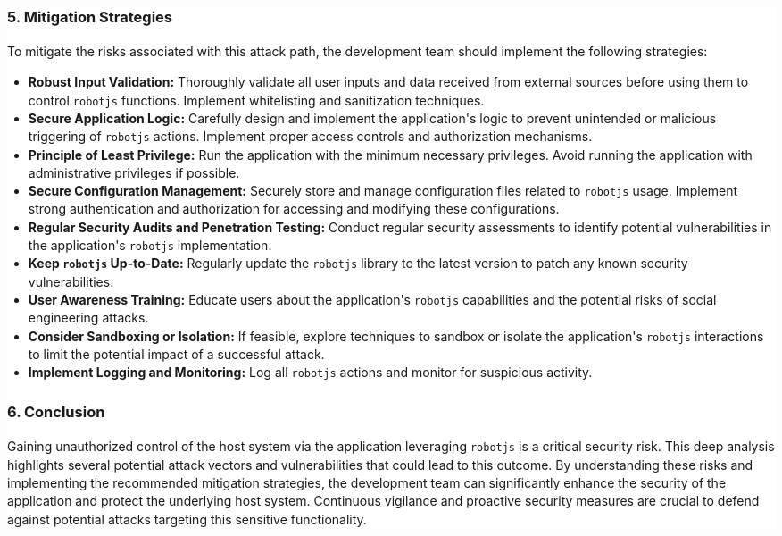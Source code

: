 ### 5. Mitigation Strategies

To mitigate the risks associated with this attack path, the development team should implement the following strategies:

* **Robust Input Validation:**  Thoroughly validate all user inputs and data received from external sources before using them to control `robotjs` functions. Implement whitelisting and sanitization techniques.
* **Secure Application Logic:**  Carefully design and implement the application's logic to prevent unintended or malicious triggering of `robotjs` actions. Implement proper access controls and authorization mechanisms.
* **Principle of Least Privilege:**  Run the application with the minimum necessary privileges. Avoid running the application with administrative privileges if possible.
* **Secure Configuration Management:**  Securely store and manage configuration files related to `robotjs` usage. Implement strong authentication and authorization for accessing and modifying these configurations.
* **Regular Security Audits and Penetration Testing:**  Conduct regular security assessments to identify potential vulnerabilities in the application's `robotjs` implementation.
* **Keep `robotjs` Up-to-Date:**  Regularly update the `robotjs` library to the latest version to patch any known security vulnerabilities.
* **User Awareness Training:**  Educate users about the application's `robotjs` capabilities and the potential risks of social engineering attacks.
* **Consider Sandboxing or Isolation:** If feasible, explore techniques to sandbox or isolate the application's `robotjs` interactions to limit the potential impact of a successful attack.
* **Implement Logging and Monitoring:**  Log all `robotjs` actions and monitor for suspicious activity.

### 6. Conclusion

Gaining unauthorized control of the host system via the application leveraging `robotjs` is a critical security risk. This deep analysis highlights several potential attack vectors and vulnerabilities that could lead to this outcome. By understanding these risks and implementing the recommended mitigation strategies, the development team can significantly enhance the security of the application and protect the underlying host system. Continuous vigilance and proactive security measures are crucial to defend against potential attacks targeting this sensitive functionality.
